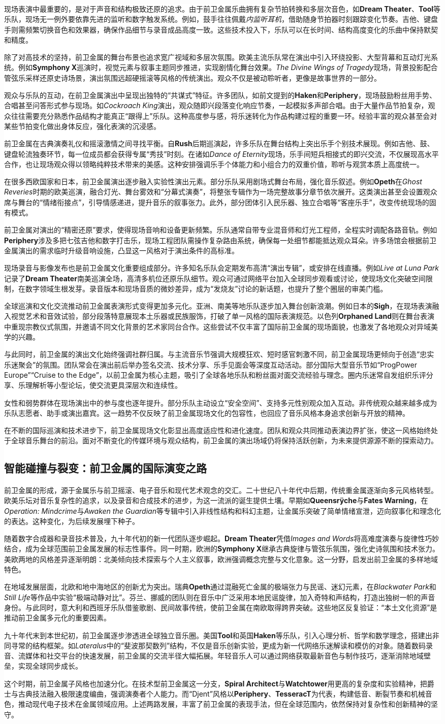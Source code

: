 现场表演中最重要的，是对于声音和结构极致还原的追求。由于前卫金属乐曲拥有复杂节拍转换和多层次音色，如**Dream Theater**、**Tool**等乐队，现场无一例外要依靠先进的监听和数字触发系统。例如，鼓手往往佩戴*内监听耳机*，借助随身节拍器时刻跟踪变化节奏。吉他、键盘手则需频繁切换音色和效果器，确保作品细节与录音成品高度一致。这些技术投入下，乐队可以在长时间、结构高度变化的乐曲中保持默契和精度。

除了对高技术的坚持，前卫金属的舞台布景也追求宽广视域和多层次氛围。欧美主流乐队常在演出中引入环绕投影、大型背幕和互动灯光系统。例如**Symphony X**巡演时，视觉元素与叙事主题同步推进，实现剧情化舞台效果。*The Divine Wings of Tragedy*现场，背景投影配合管弦乐采样还原史诗场景，演出氛围远超硬摇滚等风格的传统演出。观众不仅是被动聆听者，更像是故事世界的一部分。

观众与乐队的互动，在前卫金属演出中呈现出独特的“共谋式”特征。许多团队，如前文提到的**Haken**和**Periphery**，现场鼓励粉丝用手势、合唱甚至问答形式参与现场。如*Cockroach King*演出，观众随即兴段落变化响应节奏，一起模拟多声部合唱。由于大量作品节拍复杂，观众往往需要充分熟悉作品结构才能真正“跟得上”乐队。这种高度参与感，将乐迷转化为作品构建过程的重要一环。经验丰富的观众甚至会对某些节拍变化做出身体反应，强化表演的沉浸感。

前卫金属在古典演奏礼仪和摇滚激情之间寻找平衡。自**Rush**后期巡演起，许多乐队在舞台结构上突出乐手个别技术展现。例如吉他、鼓、键盘轮流独奏环节，每一位成员都会获得专属“秀技”时刻。在诸如*Dance of Eternity*现场，乐手间短兵相接式的即兴交流，不仅展现高水平合作，也让现场观众得以领略纯粹技术带来的美感。这种安排强调乐手个体能力和小组合力的双重价值，聆听与观赏本质上高度统一。

在很多西欧国家和日本，前卫金属演出逐步融入实验性演出元素。部分乐队采用剧场式舞台布局，强化音乐叙述。例如**Opeth**在*Ghost Reveries*时期的欧美巡演，融合灯光、舞台雾效和“分幕式演奏”，将整张专辑作为一场完整故事分章节依次展开。这类演出甚至会设置观众席与舞台的“情绪衔接点”，引导情感递进，提升音乐的叙事张力。此外，部分团体引入民乐器、独立合唱等“客座乐手”，改变传统现场的固有模式。

前卫金属对演出的“精密还原”要求，使得现场音响和设备更新频繁。乐队通常自带专业混音师和灯光工程师，全程实时调配各路音轨。例如**Periphery**涉及多把七弦吉他和数字打击乐，现场工程团队需操作复杂路由系统，确保每一处细节都能抵达观众耳朵。许多场馆会根据前卫金属演出的需求临时升级音响设施，凸显这一风格对于演出条件的高标准。

现场录音与影像发布也是前卫金属文化重要组成部分。许多知名乐队会定期发布高清“演出专辑”，或安排在线直播。例如*Live at Luna Park*记录了**Dream Theater**南美巡演全场，高清多机位还原乐队细节。观众可通过网络平台加入全球同步观看或讨论，使现场文化突破空间限制，在数字领域生根发芽。录音版本和现场音质的微妙差异，成为“发烧友”讨论的新话题，也提升了整个圈层的审美门槛。

全球巡演和文化交流推动前卫金属表演形式变得更加多元化。亚洲、南美等地乐队逐步加入舞台创新浪潮。例如日本的**Sigh**，在现场表演融入视觉艺术和音效试验，部分段落特意展现本土乐器或民族服饰，打破了单一风格的国际表演规范。以色列**Orphaned Land**则在舞台表演中重现宗教仪式氛围，并邀请不同文化背景的艺术家同台合作。这些尝试不仅丰富了国际前卫金属的现场面貌，也激发了各地观众对异域美学的兴趣。

与此同时，前卫金属的演出文化始终强调社群归属。与主流音乐节强调大规模狂欢、短时感官刺激不同，前卫金属现场更倾向于创造“忠实乐迷聚会”的氛围。团队常会在演出前后举办签名交流、技术分享、乐手见面会等深度互动活动。部分国际大型音乐节如“ProgPower Europe”“Cruise to the Edge”，以前卫金属为核心主题，吸引了全球各地乐队和粉丝面对面交流经验与理念。圈内乐迷常自发组织乐评分享、乐理解析等小型论坛，使交流更具深层次和连续性。

女性和弱势群体在现场演出中的参与度也逐年提升。部分乐队主动设立“安全空间”、支持多元性别观众加入互动。非传统观众越来越多成为乐队志愿者、助手或演出嘉宾。这一趋势不仅反映了前卫金属现场文化的包容性，也回应了音乐风格本身追求创新与开放的精神。

在不断的国际巡演和技术进步下，前卫金属现场文化彰显出高度适应性和进化速度。团队和观众共同推动表演边界扩张，使这一风格始终处于全球音乐舞台的前沿。面对不断变化的传媒环境与观众结构，前卫金属的演出场域仍将保持活跃创新，为未来提供源源不断的探索动力。

## 智能碰撞与裂变：前卫金属的国际演变之路

前卫金属的形成，源于金属乐与前卫摇滚、电子音乐和现代艺术观念的交汇。二十世纪八十年代中后期，传统重金属逐渐向多元风格转型。欧美乐坛对音乐复杂性的追求，以及录音和合成技术的进步，为这一流派的诞生提供土壤。早期如**Queensrÿche**与**Fates Warning**，在*Operation: Mindcrime*与*Awaken the Guardian*等专辑中引入非线性结构和科幻主题，让金属乐突破了简单情绪宣泄，迈向叙事化和理念化的表达。这种变化，为后续发展埋下种子。

随着数字合成器和录音技术普及，九十年代初的新一代团队逐步崛起。**Dream Theater**凭借*Images and Words*将高难度演奏与旋律性巧妙结合，成为全球范围前卫金属发展的标志性事件。同一时期，欧洲的**Symphony X**继承古典旋律与管弦乐氛围，强化史诗氛围和技术张力。美欧两地的风格差异逐渐明朗：北美倾向技术探索与个人主义叙事，欧洲强调概念完整与文化意象。这一分野，启发出前卫金属的多样地域特色。

在地域发展层面，北欧和地中海地区的创新尤为突出。瑞典**Opeth**通过混融死亡金属的极端张力与民谣、迷幻元素，在*Blackwater Park*和*Still Life*等作品中实验“极端动静对比”。芬兰、挪威的团队则在音乐中广泛采用本地民谣旋律，加入奇特和声结构，打造出独树一帜的声音身份。与此同时，意大利和西班牙乐队借鉴歌剧、民间故事传统，使前卫金属在南欧取得跨界突破。这些地区反复验证：“本土文化资源”是推动前卫金属多元化的重要因素。

九十年代末到本世纪初，前卫金属逐步渗透进全球独立音乐圈。美国**Tool**和英国**Haken**等乐队，引入心理分析、哲学和数学理念，搭建出非同寻常的结构框架。如*Lateralus*中的“斐波那契数列”结构，不仅是音乐创新实验，更成为新一代网络乐迷解读和模仿的对象。随着数码录音、流媒体和社交平台的快速发展，前卫金属的交流半径大幅拓展。年轻音乐人可以通过网络获取最新音色与制作技巧，逐渐消除地域壁垒，实现全球同步成长。

这个时期，前卫金属子风格也加速分化。在技术型前卫金属这一分支，**Spiral Architect**与**Watchtower**用更高的复杂度和实验精神，把爵士与古典技法融入极限速度编曲，强调演奏者个人能力。而“Djent”风格以**Periphery**、**TesseracT**为代表，构建低音、断裂节奏和机械音色，推动现代电子技术在金属领域应用。上述两路发展，丰富了前卫金属的表现手法，但在全球范围内，依然保持对复杂性和创新精神的坚守。

